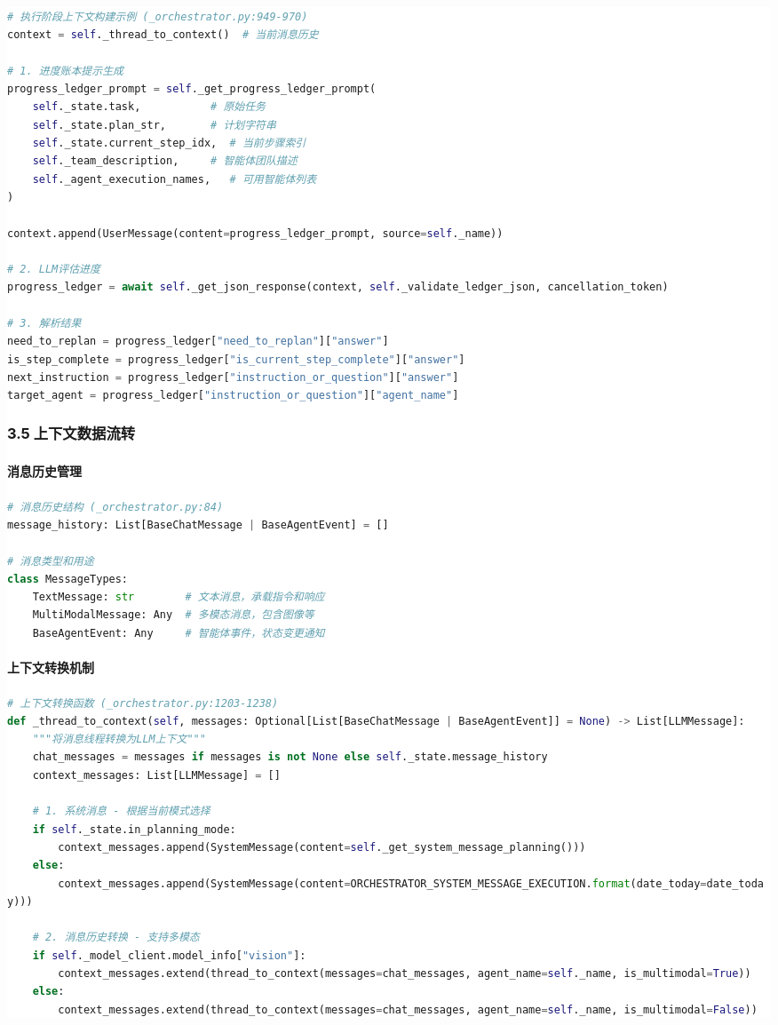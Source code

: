 ```python
# 执行阶段上下文构建示例 (_orchestrator.py:949-970)
context = self._thread_to_context()  # 当前消息历史

# 1. 进度账本提示生成
progress_ledger_prompt = self._get_progress_ledger_prompt(
    self._state.task,           # 原始任务
    self._state.plan_str,       # 计划字符串
    self._state.current_step_idx,  # 当前步骤索引
    self._team_description,     # 智能体团队描述
    self._agent_execution_names,   # 可用智能体列表
)

context.append(UserMessage(content=progress_ledger_prompt, source=self._name))

# 2. LLM评估进度
progress_ledger = await self._get_json_response(context, self._validate_ledger_json, cancellation_token)

# 3. 解析结果
need_to_replan = progress_ledger["need_to_replan"]["answer"]
is_step_complete = progress_ledger["is_current_step_complete"]["answer"]
next_instruction = progress_ledger["instruction_or_question"]["answer"]
target_agent = progress_ledger["instruction_or_question"]["agent_name"]
```

### 3.5 上下文数据流转

#### 消息历史管理

```python
# 消息历史结构 (_orchestrator.py:84)
message_history: List[BaseChatMessage | BaseAgentEvent] = []

# 消息类型和用途
class MessageTypes:
    TextMessage: str        # 文本消息，承载指令和响应
    MultiModalMessage: Any  # 多模态消息，包含图像等
    BaseAgentEvent: Any     # 智能体事件，状态变更通知
```

#### 上下文转换机制

```python
# 上下文转换函数 (_orchestrator.py:1203-1238)
def _thread_to_context(self, messages: Optional[List[BaseChatMessage | BaseAgentEvent]] = None) -> List[LLMMessage]:
    """将消息线程转换为LLM上下文"""
    chat_messages = messages if messages is not None else self._state.message_history
    context_messages: List[LLMMessage] = []
    
    # 1. 系统消息 - 根据当前模式选择
    if self._state.in_planning_mode:
        context_messages.append(SystemMessage(content=self._get_system_message_planning()))
    else:
        context_messages.append(SystemMessage(content=ORCHESTRATOR_SYSTEM_MESSAGE_EXECUTION.format(date_today=date_today)))
    
    # 2. 消息历史转换 - 支持多模态
    if self._model_client.model_info["vision"]:
        context_messages.extend(thread_to_context(messages=chat_messages, agent_name=self._name, is_multimodal=True))
    else:
        context_messages.extend(thread_to_context(messages=chat_messages, agent_name=self._name, is_multimodal=False))
```